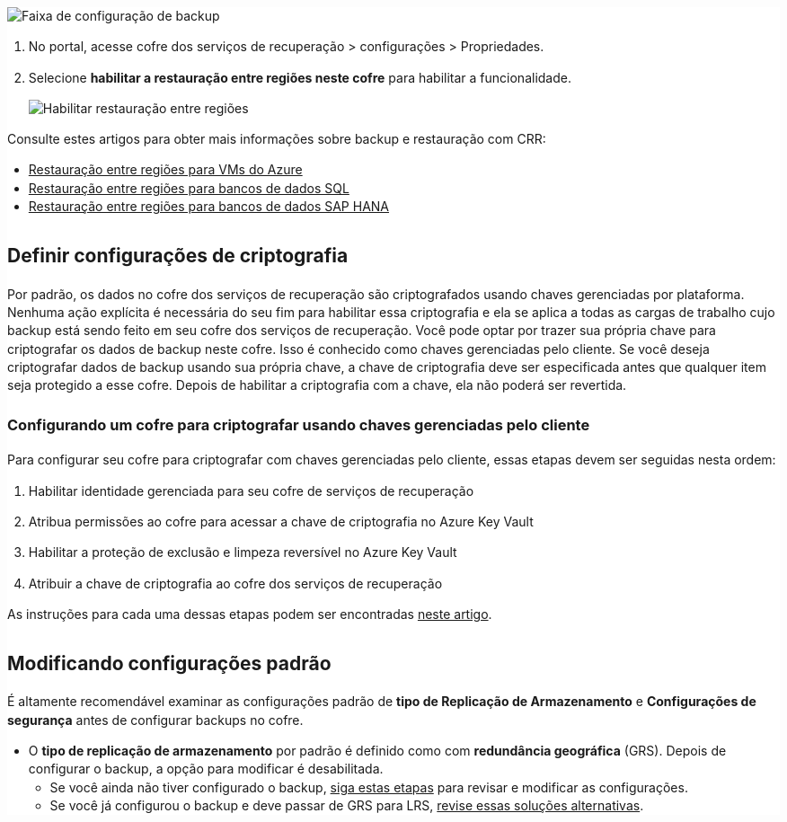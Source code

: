  ![Faixa de configuração de backup](./media/backup-azure-arm-restore-vms/banner.png)

1. No portal, acesse cofre dos serviços de recuperação > configurações > Propriedades.
2. Selecione **habilitar a restauração entre regiões neste cofre** para habilitar a funcionalidade.

   ![Habilitar restauração entre regiões](./media/backup-azure-arm-restore-vms/backup-configuration.png)

Consulte estes artigos para obter mais informações sobre backup e restauração com CRR:

- [Restauração entre regiões para VMs do Azure](backup-azure-arm-restore-vms.md#cross-region-restore)
- [Restauração entre regiões para bancos de dados SQL](restore-sql-database-azure-vm.md#cross-region-restore)
- [Restauração entre regiões para bancos de dados SAP HANA](sap-hana-db-restore.md#cross-region-restore)

## <a name="set-encryption-settings"></a>Definir configurações de criptografia

Por padrão, os dados no cofre dos serviços de recuperação são criptografados usando chaves gerenciadas por plataforma. Nenhuma ação explícita é necessária do seu fim para habilitar essa criptografia e ela se aplica a todas as cargas de trabalho cujo backup está sendo feito em seu cofre dos serviços de recuperação.  Você pode optar por trazer sua própria chave para criptografar os dados de backup neste cofre. Isso é conhecido como chaves gerenciadas pelo cliente. Se você deseja criptografar dados de backup usando sua própria chave, a chave de criptografia deve ser especificada antes que qualquer item seja protegido a esse cofre. Depois de habilitar a criptografia com a chave, ela não poderá ser revertida.

### <a name="configuring-a-vault-to-encrypt-using-customer-managed-keys"></a>Configurando um cofre para criptografar usando chaves gerenciadas pelo cliente

Para configurar seu cofre para criptografar com chaves gerenciadas pelo cliente, essas etapas devem ser seguidas nesta ordem:

1. Habilitar identidade gerenciada para seu cofre de serviços de recuperação

1. Atribua permissões ao cofre para acessar a chave de criptografia no Azure Key Vault

1. Habilitar a proteção de exclusão e limpeza reversível no Azure Key Vault

1. Atribuir a chave de criptografia ao cofre dos serviços de recuperação

As instruções para cada uma dessas etapas podem ser encontradas [neste artigo](encryption-at-rest-with-cmk.md#configuring-a-vault-to-encrypt-using-customer-managed-keys).

## <a name="modifying-default-settings"></a>Modificando configurações padrão

É altamente recomendável examinar as configurações padrão de **tipo de Replicação de Armazenamento** e **Configurações de segurança** antes de configurar backups no cofre.

- O **tipo de replicação de armazenamento** por padrão é definido como com **redundância geográfica** (GRS). Depois de configurar o backup, a opção para modificar é desabilitada.
  - Se você ainda não tiver configurado o backup, [siga estas etapas](#set-storage-redundancy) para revisar e modificar as configurações.
  - Se você já configurou o backup e deve passar de GRS para LRS, [revise essas soluções alternativas](#how-to-change-from-grs-to-lrs-after-configuring-backup).

